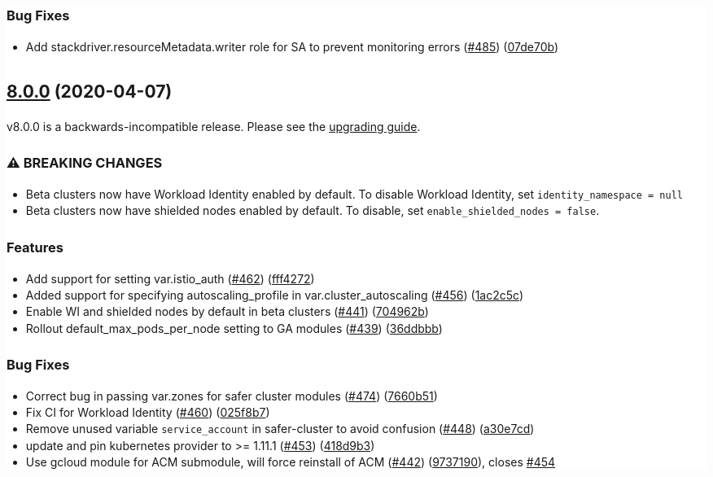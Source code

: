 
### Bug Fixes

* Add stackdriver.resourceMetadata.writer role for SA to prevent monitoring errors ([#485](https://www.github.com/terraform-google-modules/terraform-google-kubernetes-engine/issues/485)) ([07de70b](https://www.github.com/terraform-google-modules/terraform-google-kubernetes-engine/commit/07de70b0ee3641e6be5e6052a898a9d7eb49a815))

## [8.0.0](https://www.github.com/terraform-google-modules/terraform-google-kubernetes-engine/compare/v7.3.0...v8.0.0) (2020-04-07)

v8.0.0 is a backwards-incompatible release. Please see the [upgrading guide](./docs/upgrading_to_v8.0.md).

### ⚠ BREAKING CHANGES

* Beta clusters now have Workload Identity enabled by default. To disable Workload Identity, set `identity_namespace = null`
* Beta clusters now have shielded nodes enabled by default. To disable, set `enable_shielded_nodes = false`.

### Features

* Add support for setting var.istio_auth ([#462](https://www.github.com/terraform-google-modules/terraform-google-kubernetes-engine/issues/462)) ([fff4272](https://www.github.com/terraform-google-modules/terraform-google-kubernetes-engine/commit/fff4272b31641814ede6d64d66673060f5daa027))
* Added support for specifying autoscaling_profile in var.cluster_autoscaling ([#456](https://www.github.com/terraform-google-modules/terraform-google-kubernetes-engine/issues/456)) ([1ac2c5c](https://www.github.com/terraform-google-modules/terraform-google-kubernetes-engine/commit/1ac2c5c1a090eeb8cd07f88902770637378d1ec8))
* Enable WI and shielded nodes by default in beta clusters ([#441](https://www.github.com/terraform-google-modules/terraform-google-kubernetes-engine/issues/441)) ([704962b](https://www.github.com/terraform-google-modules/terraform-google-kubernetes-engine/commit/704962b1b5408bed8e4102df198eb843b7e8d1d1))
* Rollout default_max_pods_per_node setting to GA modules ([#439](https://www.github.com/terraform-google-modules/terraform-google-kubernetes-engine/issues/439)) ([36ddbbb](https://www.github.com/terraform-google-modules/terraform-google-kubernetes-engine/commit/36ddbbb82d6861689d734e76eeab7c0d162351ce))


### Bug Fixes

* Correct bug in passing var.zones for safer cluster modules ([#474](https://www.github.com/terraform-google-modules/terraform-google-kubernetes-engine/issues/474)) ([7660b51](https://www.github.com/terraform-google-modules/terraform-google-kubernetes-engine/commit/7660b5156a740d59958e472ee2faa1637215bf06))
* Fix CI for Workload Identity ([#460](https://www.github.com/terraform-google-modules/terraform-google-kubernetes-engine/issues/460)) ([025f8b7](https://www.github.com/terraform-google-modules/terraform-google-kubernetes-engine/commit/025f8b7eae93651a2c23ef770654782222cd61b7))
* Remove unused variable `service_account` in safer-cluster to avoid confusion ([#448](https://www.github.com/terraform-google-modules/terraform-google-kubernetes-engine/issues/448)) ([a30e7cd](https://www.github.com/terraform-google-modules/terraform-google-kubernetes-engine/commit/a30e7cd339f71bbfee5885f12326cf77717daf74))
* update and pin kubernetes provider to >= 1.11.1 ([#453](https://www.github.com/terraform-google-modules/terraform-google-kubernetes-engine/issues/453)) ([418d9b3](https://www.github.com/terraform-google-modules/terraform-google-kubernetes-engine/commit/418d9b30863ed67638bef87602de3910169e1195))
* Use gcloud module for ACM submodule, will force reinstall of ACM ([#442](https://www.github.com/terraform-google-modules/terraform-google-kubernetes-engine/issues/442)) ([9737190](https://www.github.com/terraform-google-modules/terraform-google-kubernetes-engine/commit/97371905789f34ab8e7cda4cd32e17b36fb661c6)), closes [#454](https://www.github.com/terraform-google-modules/terraform-google-kubernetes-engine/issues/454)

